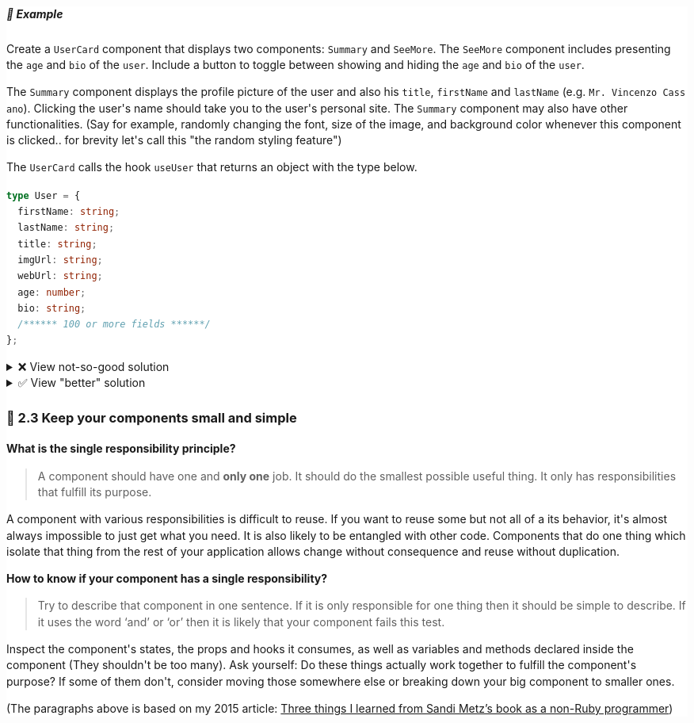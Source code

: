 ##### 🙈 Example

Create a `UserCard` component that displays two components: `Summary` and `SeeMore`. The `SeeMore` component includes presenting the `age` and `bio` of the `user`. Include a button to toggle between showing and hiding the `age` and `bio` of the `user`.

The `Summary` component displays the profile picture of the user and also his `title`, `firstName` and `lastName` (e.g. `Mr. Vincenzo Cassano`). Clicking the user's name should take you to the user's personal site. The `Summary` component may also have other functionalities. (Say for example, randomly changing the font, size of the image, and background color whenever this component is clicked.. for brevity let's call this "the random styling feature")

The `UserCard` calls the hook `useUser` that returns an object with the type below.

```ts
type User = {
  firstName: string;
  lastName: string;
  title: string;
  imgUrl: string;
  webUrl: string;
  age: number;
  bio: string;
  /****** 100 or more fields ******/
};
```

<details><summary>❌ View not-so-good solution</summary></details>


<details><summary>✅ View "better" solution</summary></details>

### 💖 2.3 Keep your components small and simple

**What is the single responsibility principle?**

> A component should have one and **only one** job. It should do the smallest possible useful thing. It only has responsibilities that fulfill its purpose.

A component with various responsibilities is difficult to reuse. If you want to reuse some but not all of a its behavior, it's almost always impossible to just get what you need. It is also likely to be entangled with other code. Components that do one thing which isolate that thing from the rest of your application allows change without consequence and reuse without duplication.

**How to know if your component has a single responsibility?**

> Try to describe that component in one sentence. If it is only responsible for one thing then it should be simple to describe. If it uses the word ‘and’ or ‘or’ then it is likely that your component fails this test.

Inspect the component's states, the props and hooks it consumes, as well as variables and methods declared inside the component (They shouldn't be too many). Ask yourself: Do these things actually work together to fulfill the component's purpose? If some of them don't, consider moving those somewhere else or breaking down your big component to smaller ones.

(The paragraphs above is based on my 2015 article: [Three things I learned from Sandi Metz’s book as a non-Ruby programmer](https://medium.com/@mithi/review-sandi-metz-s-poodr-ch-1-4-wip-d4daac417665))

